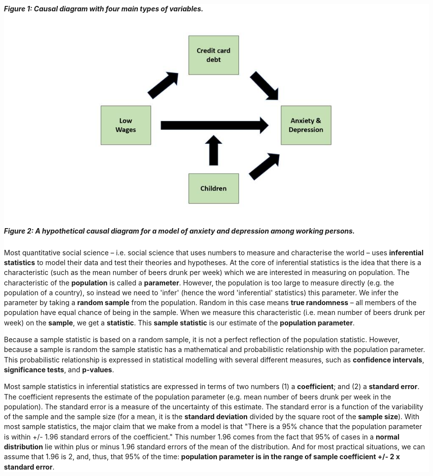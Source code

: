##### **Figure 1: Causal diagram with four main types of variables.**

<div style="text-align:center"><img src ="images/832_lesson_01_image_02.jpg" style="max-width:60%;" /></div>

##### **Figure 2: A hypothetical causal diagram for a model of anxiety and depression among working persons.**

Most quantitative social science – i.e. social science that uses numbers to measure and characterise the world – uses **inferential statistics** to model their data and test their theories and hypotheses. At the core of inferential statistics is the idea that there is a characteristic (such as the mean number of beers drunk per week) which we are interested in measuring on population. The characteristic of the **population** is called a **parameter**. However, the population is too large to measure directly (e.g. the population of a country), so instead we need to 'infer' (hence the word 'inferential' statistics) this parameter. We infer the parameter by taking a **random sample** from the population. Random in this case means **true randomness** – all members of the population have equal chance of being in the sample. When we measure this characteristic (i.e. mean number of beers drunk per week) on the **sample**, we get a **statistic**. This **sample statistic** is our estimate of the **population parameter**.

Because a sample statistic is based on a random sample, it is not a perfect reflection of the population statistic. However, because a sample is random the sample statistic has a mathematical and probabilistic relationship with the population parameter. This probabilistic relationship is expressed in statistical modelling with several different measures, such as **confidence intervals**, **significance tests**, and **p-values**.

Most sample statistics in inferential statistics are expressed in terms of two numbers (1) a **coefficient**; and (2) a **standard error**. The coefficient represents the estimate of the population parameter (e.g. mean number of beers drunk per week in the population). The standard error is a measure of the uncertainty of this estimate. The standard error is a function of the variability of the sample and the sample size (for a mean, it is the **standard deviation** divided by the square root of the **sample size**). With most sample statistics, the major claim that we make from a model is that "There is a 95% chance that the population parameter is within +/- 1.96 standard errors of the coefficient." This number 1.96 comes from the fact that 95% of cases in a **normal distribution** lie within plus or minus 1.96 standard errors of the mean of the distribution. And for most practical situations, we can assume that 1.96 is 2, and, thus, that 95% of the time: **population parameter is in the range of sample coefficient +/- 2 x standard error**.

